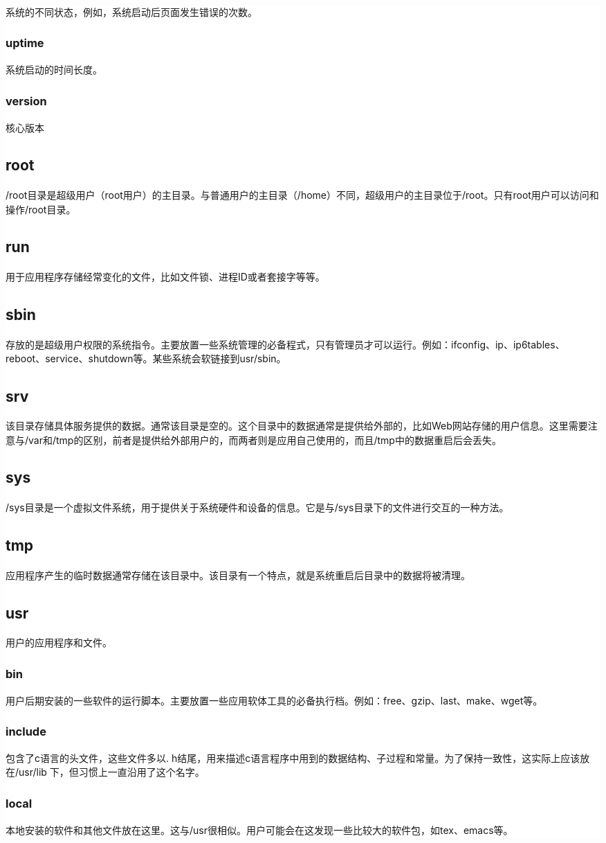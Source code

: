 系统的不同状态，例如，系统启动后页面发生错误的次数。

### uptime

系统启动的时间长度。

### version

核心版本

## root

/root目录是超级用户（root用户）的主目录。与普通用户的主目录（/home）不同，超级用户的主目录位于/root。只有root用户可以访问和操作/root目录。

## run

用于应用程序存储经常变化的文件，比如文件锁、进程ID或者套接字等等。

## sbin

存放的是超级用户权限的系统指令。主要放置一些系统管理的必备程式，只有管理员才可以运行。例如：ifconfig、ip、ip6tables、reboot、service、shutdown等。某些系统会软链接到usr/sbin。

## srv

该目录存储具体服务提供的数据。通常该目录是空的。这个目录中的数据通常是提供给外部的，比如Web网站存储的用户信息。这里需要注意与/var和/tmp的区别，前者是提供给外部用户的，而两者则是应用自己使用的，而且/tmp中的数据重启后会丢失。

## sys

/sys目录是一个虚拟文件系统，用于提供关于系统硬件和设备的信息。它是与/sys目录下的文件进行交互的一种方法。

## tmp

应用程序产生的临时数据通常存储在该目录中。该目录有一个特点，就是系统重启后目录中的数据将被清理。

## usr

用户的应用程序和文件。

### bin

用户后期安装的一些软件的运行脚本。主要放置一些应用软体工具的必备执行档。例如：free、gzip、last、make、wget等。

### include

包含了c语言的头文件，这些文件多以. h结尾，用来描述c语言程序中用到的数据结构、子过程和常量。为了保持一致性，这实际上应该放在/usr/lib 下，但习惯上一直沿用了这个名字。

### local

本地安装的软件和其他文件放在这里。这与/usr很相似。用户可能会在这发现一些比较大的软件包，如tex、emacs等。
